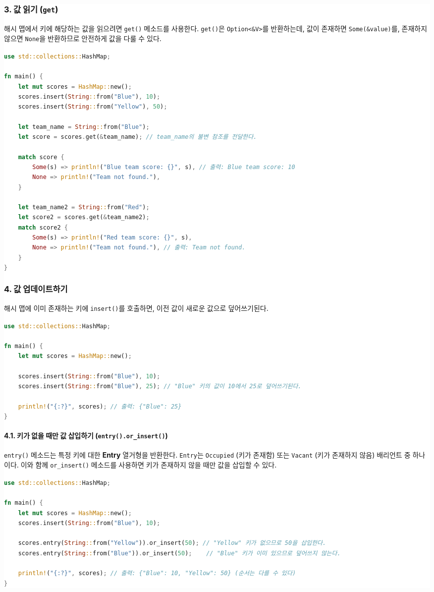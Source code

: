 ### 3\. 값 읽기 (`get`)

해시 맵에서 키에 해당하는 값을 읽으려면 `get()` 메소드를 사용한다. `get()`은 `Option<&V>`를 반환하는데, 값이 존재하면 `Some(&value)`를, 존재하지 않으면 `None`을 반환하므로 안전하게 값을 다룰 수 있다.

```rust
use std::collections::HashMap;

fn main() {
    let mut scores = HashMap::new();
    scores.insert(String::from("Blue"), 10);
    scores.insert(String::from("Yellow"), 50);

    let team_name = String::from("Blue");
    let score = scores.get(&team_name); // team_name의 불변 참조를 전달한다.

    match score {
        Some(s) => println!("Blue team score: {}", s), // 출력: Blue team score: 10
        None => println!("Team not found."),
    }

    let team_name2 = String::from("Red");
    let score2 = scores.get(&team_name2);
    match score2 {
        Some(s) => println!("Red team score: {}", s),
        None => println!("Team not found."), // 출력: Team not found.
    }
}
```

### 4\. 값 업데이트하기

해시 맵에 이미 존재하는 키에 `insert()`를 호출하면, 이전 값이 새로운 값으로 덮어쓰기된다.

```rust
use std::collections::HashMap;

fn main() {
    let mut scores = HashMap::new();

    scores.insert(String::from("Blue"), 10);
    scores.insert(String::from("Blue"), 25); // "Blue" 키의 값이 10에서 25로 덮어쓰기된다.

    println!("{:?}", scores); // 출력: {"Blue": 25}
}
```

#### 4.1. 키가 없을 때만 값 삽입하기 (`entry().or_insert()`)

`entry()` 메소드는 특정 키에 대한 **Entry** 열거형을 반환한다. `Entry`는 `Occupied` (키가 존재함) 또는 `Vacant` (키가 존재하지 않음) 배리언트 중 하나이다. 이와 함께 `or_insert()` 메소드를 사용하면 키가 존재하지 않을 때만 값을 삽입할 수 있다.

```rust
use std::collections::HashMap;

fn main() {
    let mut scores = HashMap::new();
    scores.insert(String::from("Blue"), 10);

    scores.entry(String::from("Yellow")).or_insert(50); // "Yellow" 키가 없으므로 50을 삽입한다.
    scores.entry(String::from("Blue")).or_insert(50);    // "Blue" 키가 이미 있으므로 덮어쓰지 않는다.

    println!("{:?}", scores); // 출력: {"Blue": 10, "Yellow": 50} (순서는 다를 수 있다)
}
```

